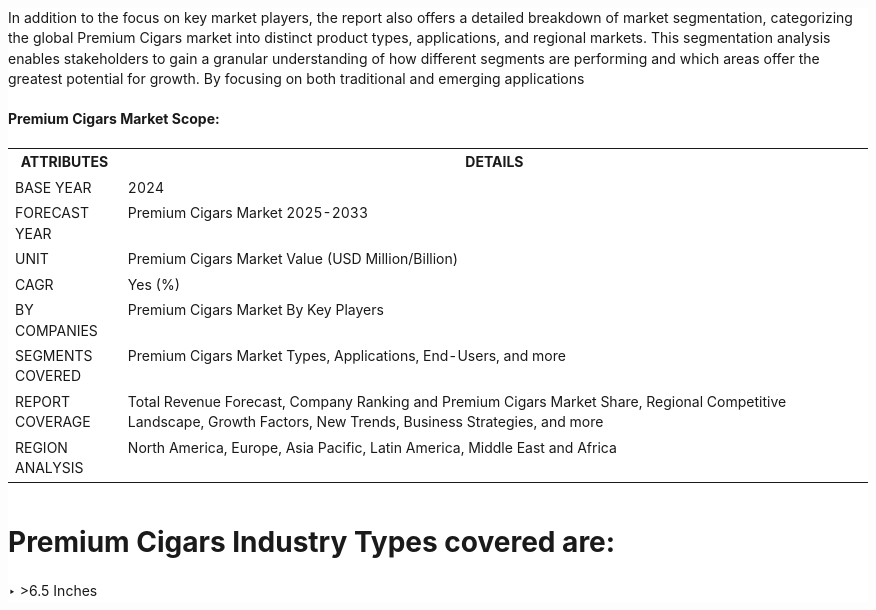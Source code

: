 In addition to the focus on key market players, the report also offers a detailed breakdown of market segmentation, categorizing the global Premium Cigars market into distinct product types, applications, and regional markets. This segmentation analysis enables stakeholders to gain a granular understanding of how different segments are performing and which areas offer the greatest potential for growth. By focusing on both traditional and emerging applications

<h4>Premium Cigars Market Scope:</h4>
<table>
<tr>
<th>ATTRIBUTES</th>
<th>DETAILS</th>
</tr>
<tr>
<td>BASE YEAR</td>
<td>2024</td>
</tr>
<tr>
<td>FORECAST YEAR</td>
<td>Premium Cigars Market 2025-2033</td>
</tr>
<tr>
<td>UNIT</td>
<td>Premium Cigars Market Value (USD Million/Billion)</td>
<tr>
<td>CAGR</td>
<td>Yes (%)</td>
</tr>
</tr>
<tr>
<td>BY COMPANIES</td>
<td>Premium Cigars Market By Key Players</td>
</tr>
<tr>
<td>SEGMENTS COVERED</td>
<td>Premium Cigars Market Types, Applications, End-Users, and more</td>
</tr>
<tr>
<td>REPORT COVERAGE</td>
<td>Total Revenue Forecast, Company Ranking and Premium Cigars Market Share, Regional Competitive Landscape, Growth Factors, New Trends, Business Strategies, and more</td>
</tr>
<tr>
<td>REGION ANALYSIS</td>
<td>North America, Europe, Asia Pacific, Latin America, Middle East and Africa</td>
</tr>
</table>

# <strong>Premium Cigars Industry Types covered are:</strong>

‣ >6.5 Inches
